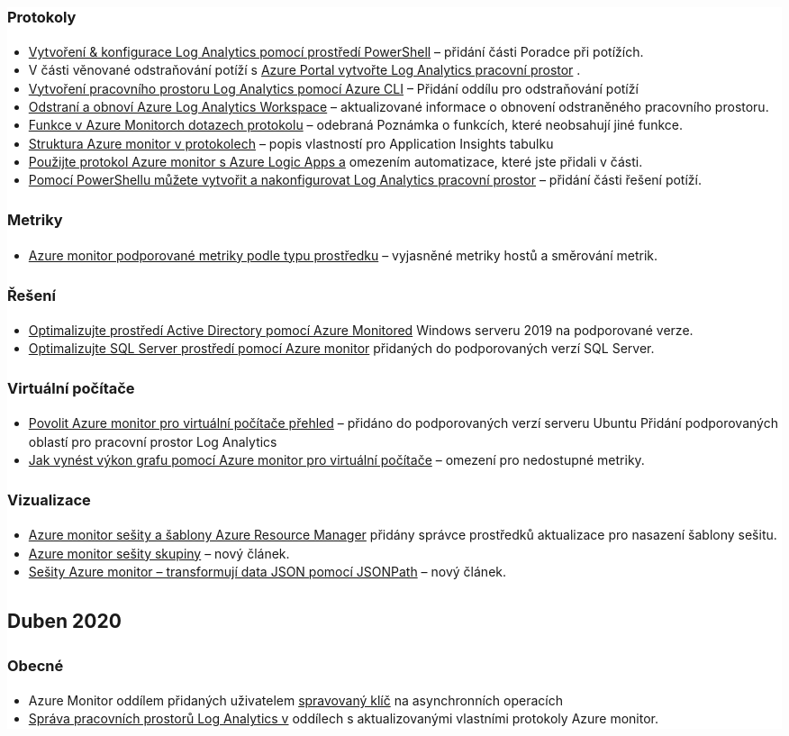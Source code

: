 ### <a name="logs"></a>Protokoly
- [Vytvoření & konfigurace Log Analytics pomocí prostředí PowerShell](platform/powershell-workspace-configuration.md) – přidání části Poradce při potížích.
- V části věnované odstraňování potíží s [Azure Portal vytvořte Log Analytics pracovní prostor](learn/quick-create-workspace.md) .
- [Vytvoření pracovního prostoru Log Analytics pomocí Azure CLI](learn/quick-create-workspace-cli.md) – Přidání oddílu pro odstraňování potíží
- [Odstraní a obnoví Azure Log Analytics Workspace](platform/delete-workspace.md) – aktualizované informace o obnovení odstraněného pracovního prostoru.
- [Funkce v Azure Monitorch dotazech protokolu](log-query/functions.md) – odebraná Poznámka o funkcích, které neobsahují jiné funkce.
- [Struktura Azure monitor v protokolech](./platform/data-platform-logs.md) – popis vlastností pro Application Insights tabulku
- [Použijte protokol Azure monitor s Azure Logic Apps a](platform/logicapp-flow-connector.md) omezením automatizace, které jste přidali v části.
- [Pomocí PowerShellu můžete vytvořit a nakonfigurovat Log Analytics pracovní prostor](platform/powershell-workspace-configuration.md) – přidání části řešení potíží.


### <a name="metrics"></a>Metriky
- [Azure monitor podporované metriky podle typu prostředku](platform/metrics-supported.md) – vyjasněné metriky hostů a směrování metrik. 

### <a name="solutions"></a>Řešení
- [Optimalizujte prostředí Active Directory pomocí Azure Monitored](insights/ad-assessment.md) Windows serveru 2019 na podporované verze.
- [Optimalizujte SQL Server prostředí pomocí Azure monitor](insights/sql-assessment.md) přidaných do podporovaných verzí SQL Server.


### <a name="virtual-machines"></a>Virtuální počítače
- [Povolit Azure monitor pro virtuální počítače přehled](insights/vminsights-enable-overview.md) – přidáno do podporovaných verzí serveru Ubuntu Přidání podporovaných oblastí pro pracovní prostor Log Analytics
- [Jak vynést výkon grafu pomocí Azure monitor pro virtuální počítače](insights/vminsights-performance.md) – omezení pro nedostupné metriky.

### <a name="visualizations"></a>Vizualizace
- [Azure monitor sešity a šablony Azure Resource Manager](platform/workbooks-automate.md) přidány správce prostředků aktualizace pro nasazení šablony sešitu.
- [Azure monitor sešity skupiny](platform/workbooks-groups.md) – nový článek.
- [Sešity Azure monitor – transformují data JSON pomocí JSONPath](platform/workbooks-jsonpath.md) – nový článek.


## <a name="april-2020"></a>Duben 2020

### <a name="general"></a>Obecné

- Azure Monitor oddílem přidaných uživatelem [spravovaný klíč](platform/customer-managed-keys.md) na asynchronních operacích
- [Správa pracovních prostorů Log Analytics v](platform/manage-access.md) oddílech s aktualizovanými vlastními protokoly Azure monitor.
